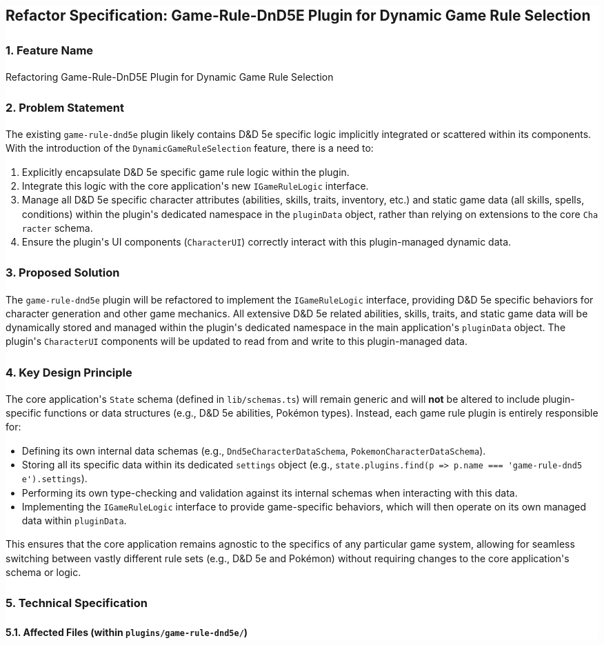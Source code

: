 ## Refactor Specification: Game-Rule-DnD5E Plugin for Dynamic Game Rule Selection

### 1. Feature Name

Refactoring Game-Rule-DnD5E Plugin for Dynamic Game Rule Selection

### 2. Problem Statement

The existing `game-rule-dnd5e` plugin likely contains D&D 5e specific logic implicitly integrated or scattered within its components. With the introduction of the `DynamicGameRuleSelection` feature, there is a need to:

1.  Explicitly encapsulate D&D 5e specific game rule logic within the plugin.
2.  Integrate this logic with the core application's new `IGameRuleLogic` interface.
3.  Manage all D&D 5e specific character attributes (abilities, skills, traits, inventory, etc.) and static game data (all skills, spells, conditions) within the plugin's dedicated namespace in the `pluginData` object, rather than relying on extensions to the core `Character` schema.
4.  Ensure the plugin's UI components (`CharacterUI`) correctly interact with this plugin-managed dynamic data.

### 3. Proposed Solution

The `game-rule-dnd5e` plugin will be refactored to implement the `IGameRuleLogic` interface, providing D&D 5e specific behaviors for character generation and other game mechanics. All extensive D&D 5e related abilities, skills, traits, and static game data will be dynamically stored and managed within the plugin's dedicated namespace in the main application's `pluginData` object. The plugin's `CharacterUI` components will be updated to read from and write to this plugin-managed data.

### 4. Key Design Principle

The core application's `State` schema (defined in `lib/schemas.ts`) will remain generic and will **not** be altered to include plugin-specific functions or data structures (e.g., D&D 5e abilities, Pokémon types). Instead, each game rule plugin is entirely responsible for:

*   Defining its own internal data schemas (e.g., `Dnd5eCharacterDataSchema`, `PokemonCharacterDataSchema`).
*   Storing all its specific data within its dedicated `settings` object (e.g., `state.plugins.find(p => p.name === 'game-rule-dnd5e').settings`).
*   Performing its own type-checking and validation against its internal schemas when interacting with this data.
*   Implementing the `IGameRuleLogic` interface to provide game-specific behaviors, which will then operate on its own managed data within `pluginData`.

This ensures that the core application remains agnostic to the specifics of any particular game system, allowing for seamless switching between vastly different rule sets (e.g., D&D 5e and Pokémon) without requiring changes to the core application's schema or logic.

### 5. Technical Specification

#### 5.1. Affected Files (within `plugins/game-rule-dnd5e/`)
